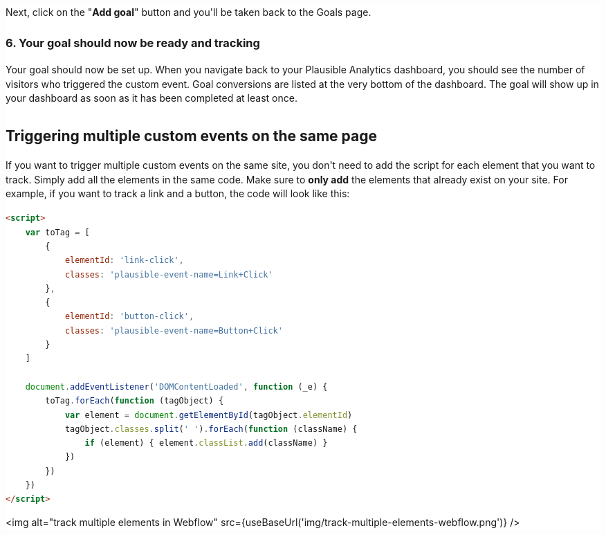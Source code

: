 Next, click on the "**Add goal**" button and you'll be taken back to the Goals page. 

### 6. Your goal should now be ready and tracking

Your goal should now be set up. When you navigate back to your Plausible Analytics dashboard, you should see the number of visitors who triggered the custom event. Goal conversions are listed at the very bottom of the dashboard. The goal will show up in your dashboard as soon as it has been completed at least once.

## Triggering multiple custom events on the same page

If you want to trigger multiple custom events on the same site, you don't need to add the script for each element that you want to track. Simply add all the elements in the same code. Make sure to **only add** the elements that already exist on your site. For example, if you want to track a link and a button, the code will look like this:

```html
<script>
    var toTag = [
		{
      		elementId: 'link-click',
            classes: 'plausible-event-name=Link+Click'   
   		},
		{
      		elementId: 'button-click',
            classes: 'plausible-event-name=Button+Click'   
   		}
    ]

    document.addEventListener('DOMContentLoaded', function (_e) {
        toTag.forEach(function (tagObject) {
            var element = document.getElementById(tagObject.elementId)
            tagObject.classes.split(' ').forEach(function (className) {
                if (element) { element.classList.add(className) }
            })
        })
    })
</script>
```

<img alt="track multiple elements in Webflow" src={useBaseUrl('img/track-multiple-elements-webflow.png')} />
